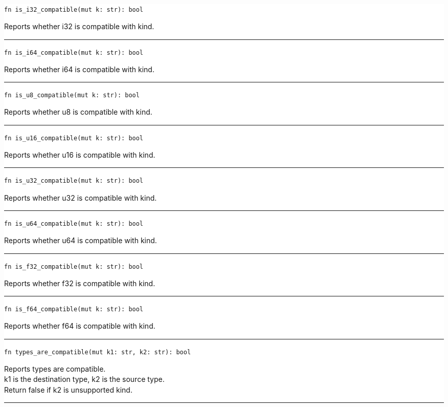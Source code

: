 
```
fn is_i32_compatible(mut k: str): bool
```
Reports whether i32 is compatible with kind.

---

```
fn is_i64_compatible(mut k: str): bool
```
Reports whether i64 is compatible with kind.

---

```
fn is_u8_compatible(mut k: str): bool
```
Reports whether u8 is compatible with kind.

---

```
fn is_u16_compatible(mut k: str): bool
```
Reports whether u16 is compatible with kind.

---

```
fn is_u32_compatible(mut k: str): bool
```
Reports whether u32 is compatible with kind.

---

```
fn is_u64_compatible(mut k: str): bool
```
Reports whether u64 is compatible with kind.

---

```
fn is_f32_compatible(mut k: str): bool
```
Reports whether f32 is compatible with kind.

---

```
fn is_f64_compatible(mut k: str): bool
```
Reports whether f64 is compatible with kind.

---

```
fn types_are_compatible(mut k1: str, k2: str): bool
```
Reports types are compatible.\
k1 is the destination type, k2 is the source type.\
Return false if k2 is unsupported kind.

---